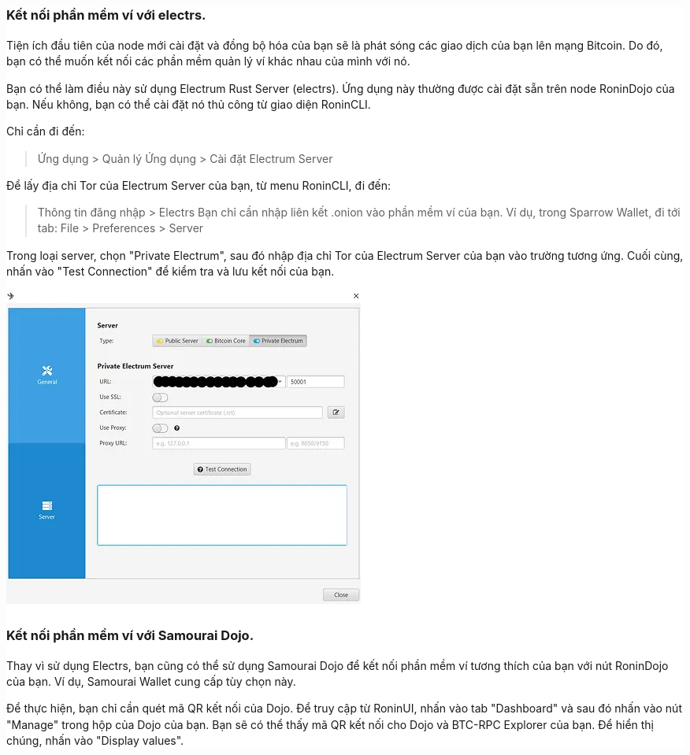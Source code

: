 ### Kết nối phần mềm ví với electrs.

Tiện ích đầu tiên của node mới cài đặt và đồng bộ hóa của bạn sẽ là phát sóng các giao dịch của bạn lên mạng Bitcoin. Do đó, bạn có thể muốn kết nối các phần mềm quản lý ví khác nhau của mình với nó.

Bạn có thể làm điều này sử dụng Electrum Rust Server (electrs). Ứng dụng này thường được cài đặt sẵn trên node RoninDojo của bạn. Nếu không, bạn có thể cài đặt nó thủ công từ giao diện RoninCLI.

Chỉ cần đi đến:

> Ứng dụng > Quản lý Ứng dụng > Cài đặt Electrum Server

Để lấy địa chỉ Tor của Electrum Server của bạn, từ menu RoninCLI, đi đến:

> Thông tin đăng nhập > Electrs
Bạn chỉ cần nhập liên kết .onion vào phần mềm ví của bạn. Ví dụ, trong Sparrow Wallet, đi tới tab:
> File > Preferences > Server

Trong loại server, chọn "Private Electrum", sau đó nhập địa chỉ Tor của Electrum Server của bạn vào trường tương ứng. Cuối cùng, nhấn vào "Test Connection" để kiểm tra và lưu kết nối của bạn.

![Giao diện kết nối Sparrow Wallet với electrs](assets/23.webp)

### Kết nối phần mềm ví với Samourai Dojo.

Thay vì sử dụng Electrs, bạn cũng có thể sử dụng Samourai Dojo để kết nối phần mềm ví tương thích của bạn với nút RoninDojo của bạn. Ví dụ, Samourai Wallet cung cấp tùy chọn này.

Để thực hiện, bạn chỉ cần quét mã QR kết nối của Dojo. Để truy cập từ RoninUI, nhấn vào tab "Dashboard" và sau đó nhấn vào nút "Manage" trong hộp của Dojo của bạn. Bạn sẽ có thể thấy mã QR kết nối cho Dojo và BTC-RPC Explorer của bạn. Để hiển thị chúng, nhấn vào "Display values".
